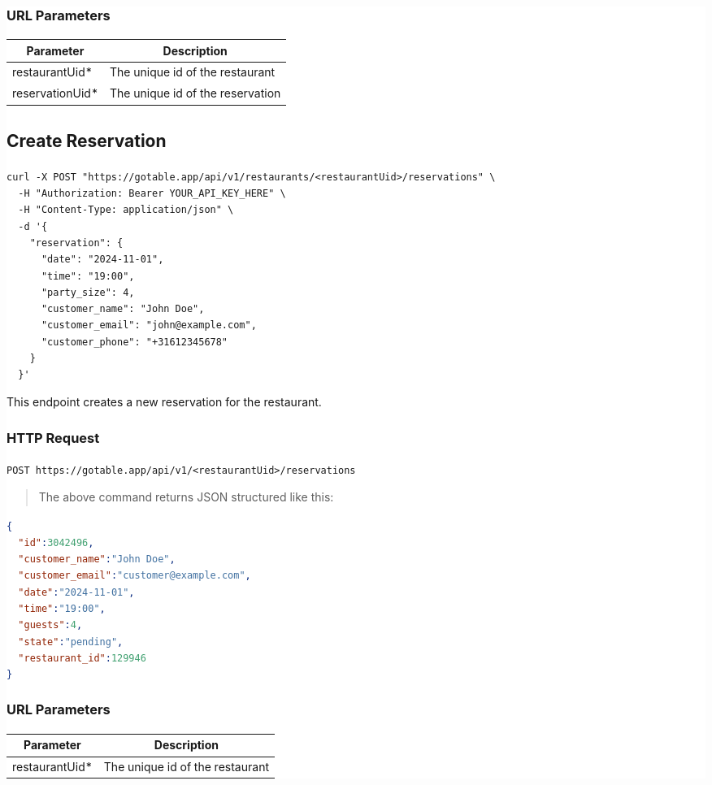### URL Parameters

| Parameter        | Description                      |
| ---------------- | -------------------------------- |
| restaurantUid\*  | The unique id of the restaurant  |
| reservationUid\* | The unique id of the reservation |

## Create Reservation

```shell
curl -X POST "https://gotable.app/api/v1/restaurants/<restaurantUid>/reservations" \
  -H "Authorization: Bearer YOUR_API_KEY_HERE" \
  -H "Content-Type: application/json" \
  -d '{
    "reservation": {
      "date": "2024-11-01",
      "time": "19:00",
      "party_size": 4,
      "customer_name": "John Doe",
      "customer_email": "john@example.com",
      "customer_phone": "+31612345678"
    }
  }'
```

This endpoint creates a new reservation for the restaurant.

### HTTP Request

`POST https://gotable.app/api/v1/<restaurantUid>/reservations`

> The above command returns JSON structured like this:

```json
{
  "id":3042496,
  "customer_name":"John Doe",
  "customer_email":"customer@example.com",
  "date":"2024-11-01",
  "time":"19:00",
  "guests":4,
  "state":"pending",
  "restaurant_id":129946
}

```


### URL Parameters

| Parameter       | Description                     |
| --------------- | ------------------------------- |
| restaurantUid\* | The unique id of the restaurant |
